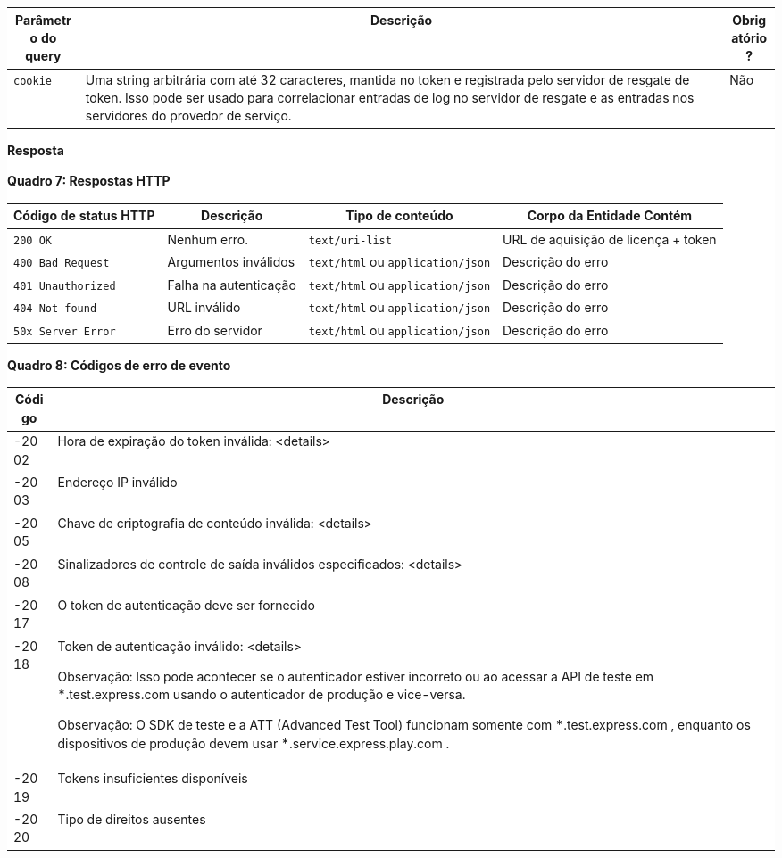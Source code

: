 | **Parâmetro do query** | **Descrição** | **Obrigatório?** |
|---|---|---|
| `cookie` | Uma string arbitrária com até 32 caracteres, mantida no token e registrada pelo servidor de resgate de token. Isso pode ser usado para correlacionar entradas de log no servidor de resgate e as entradas nos servidores do provedor de serviço. | Não |

**Resposta**

**Quadro 7: Respostas HTTP**

| **Código de status HTTP** | **Descrição** | **Tipo de conteúdo** | **Corpo da Entidade Contém** |
|---|---|---|---|
| `200 OK` | Nenhum erro. | `text/uri-list` | URL de aquisição de licença + token |
| `400 Bad Request` | Argumentos inválidos | `text/html` ou  `application/json` | Descrição do erro |
| `401 Unauthorized` | Falha na autenticação | `text/html` ou  `application/json` | Descrição do erro |
| `404 Not found` | URL inválido | `text/html` ou  `application/json` | Descrição do erro |
| `50x Server Error` | Erro do servidor | `text/html` ou  `application/json` | Descrição do erro |

**Quadro 8: Códigos de erro de evento**

<table id="table_i2c_zsx_pv">  
 <thead> 
  <tr> 
   <th class="entry"> <b>Código</b> </th> 
   <th class="entry"> <b>Descrição</b> </th> 
  </tr> 
 </thead>
 <tbody> 
  <tr> 
   <td> -2002 </td> 
   <td> Hora de expiração do token inválida: &lt;details&gt; </td> 
  </tr> 
  <tr> 
   <td> -2003 </td> 
   <td> Endereço IP inválido </td> 
  </tr> 
  <tr> 
   <td> -2005 </td> 
   <td> Chave de criptografia de conteúdo inválida: &lt;details&gt; </td> 
  </tr> 
  <tr> 
   <td> -2008 </td> 
   <td> Sinalizadores de controle de saída inválidos especificados: &lt;details&gt; </td> 
  </tr> 
  <tr> 
   <td> -2017 </td> 
   <td> O token de autenticação deve ser fornecido </td> 
  </tr> 
  <tr> 
   <td> -2018 </td> 
   <td> Token de autenticação inválido: &lt;details&gt; <p>Observação:  Isso pode acontecer se o autenticador estiver incorreto ou ao acessar a API de teste em <span class="filepath"> *.test.express.com </span> usando o autenticador de produção e vice-versa. </p> <p importance="high">Observação:  O SDK de teste e a ATT (Advanced Test Tool) funcionam somente com <span class="filepath"> *.test.express.com </span>, enquanto os dispositivos de produção devem usar <span class="filepath"> *.service.express.play.com </span>. </p> </td> 
  </tr> 
  <tr> 
   <td> -2019 </td> 
   <td> Tokens insuficientes disponíveis </td> 
  </tr> 
  <tr> 
   <td> -2020 </td> 
   <td> Tipo de direitos ausentes </td> 